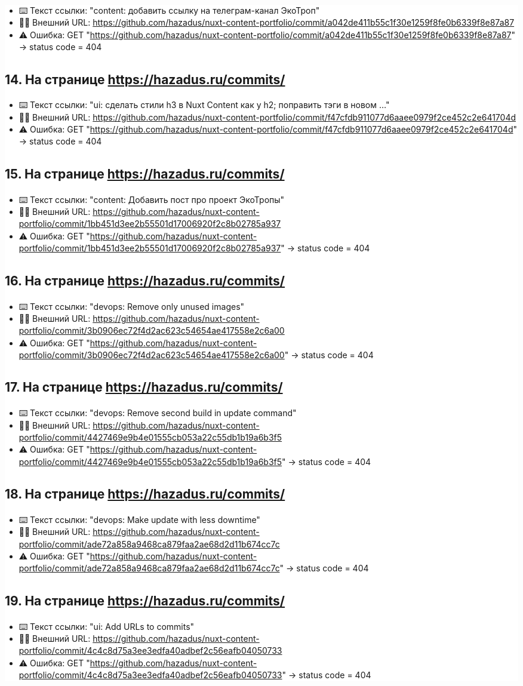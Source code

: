 - ⌨️ Текст ссылки: "content: добавить ссылку на телеграм-канал ЭкоТроп"
- ⛓️‍💥 Внешний URL: https://github.com/hazadus/nuxt-content-portfolio/commit/a042de411b55c1f30e1259f8fe0b6339f8e87a87
- ⚠️ Ошибка: GET "https://github.com/hazadus/nuxt-content-portfolio/commit/a042de411b55c1f30e1259f8fe0b6339f8e87a87" → status code = 404

## 14. На странице https://hazadus.ru/commits/

- ⌨️ Текст ссылки: "ui: сделать стили h3 в Nuxt Content как у h2; поправить тэги в новом …"
- ⛓️‍💥 Внешний URL: https://github.com/hazadus/nuxt-content-portfolio/commit/f47cfdb911077d6aaee0979f2ce452c2e641704d
- ⚠️ Ошибка: GET "https://github.com/hazadus/nuxt-content-portfolio/commit/f47cfdb911077d6aaee0979f2ce452c2e641704d" → status code = 404

## 15. На странице https://hazadus.ru/commits/

- ⌨️ Текст ссылки: "content: Добавить пост про проект ЭкоТропы"
- ⛓️‍💥 Внешний URL: https://github.com/hazadus/nuxt-content-portfolio/commit/1bb451d3ee2b55501d17006920f2c8b02785a937
- ⚠️ Ошибка: GET "https://github.com/hazadus/nuxt-content-portfolio/commit/1bb451d3ee2b55501d17006920f2c8b02785a937" → status code = 404

## 16. На странице https://hazadus.ru/commits/

- ⌨️ Текст ссылки: "devops: Remove only unused images"
- ⛓️‍💥 Внешний URL: https://github.com/hazadus/nuxt-content-portfolio/commit/3b0906ec72f4d2ac623c54654ae417558e2c6a00
- ⚠️ Ошибка: GET "https://github.com/hazadus/nuxt-content-portfolio/commit/3b0906ec72f4d2ac623c54654ae417558e2c6a00" → status code = 404

## 17. На странице https://hazadus.ru/commits/

- ⌨️ Текст ссылки: "devops: Remove second build in update command"
- ⛓️‍💥 Внешний URL: https://github.com/hazadus/nuxt-content-portfolio/commit/4427469e9b4e01555cb053a22c55db1b19a6b3f5
- ⚠️ Ошибка: GET "https://github.com/hazadus/nuxt-content-portfolio/commit/4427469e9b4e01555cb053a22c55db1b19a6b3f5" → status code = 404

## 18. На странице https://hazadus.ru/commits/

- ⌨️ Текст ссылки: "devops: Make update with less downtime"
- ⛓️‍💥 Внешний URL: https://github.com/hazadus/nuxt-content-portfolio/commit/ade72a858a9468ca879faa2ae68d2d11b674cc7c
- ⚠️ Ошибка: GET "https://github.com/hazadus/nuxt-content-portfolio/commit/ade72a858a9468ca879faa2ae68d2d11b674cc7c" → status code = 404

## 19. На странице https://hazadus.ru/commits/

- ⌨️ Текст ссылки: "ui: Add URLs to commits"
- ⛓️‍💥 Внешний URL: https://github.com/hazadus/nuxt-content-portfolio/commit/4c4c8d75a3ee3edfa40adbef2c56eafb04050733
- ⚠️ Ошибка: GET "https://github.com/hazadus/nuxt-content-portfolio/commit/4c4c8d75a3ee3edfa40adbef2c56eafb04050733" → status code = 404
